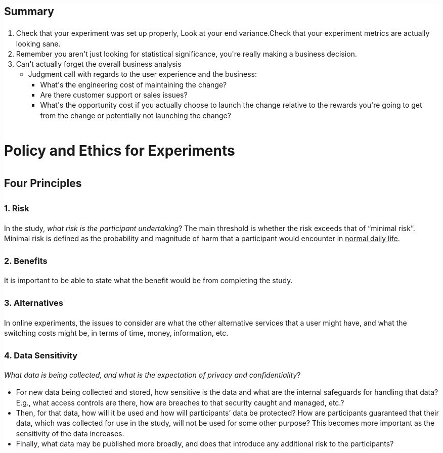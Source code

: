 
## Summary

1. Check that your experiment was set up properly, Look at your end variance.Check that your experiment metrics
   are actually looking sane.
2. Remember you aren't just looking for statistical significance, you're really making a business decision.
3. Can't actually forget the overall business analysis
   - Judgment call with regards to the user experience and the business: 
     - What's the engineering cost of maintaining the change?
     - Are there customer support or sales issues?
     - What's the opportunity cost if you actually choose to launch the change relative to the rewards you're going to get from the change or potentially not launching the change?





# Policy and Ethics for Experiments

## Four Principles

### 1. Risk

In the study, *what risk is the participant undertaking*? The main threshold is whether the risk exceeds that of “minimal risk”. Minimal risk is defined as the probability and magnitude of harm that a participant would encounter in <u>normal daily life</u>. 

### 2. Benefits

It is important to be able to state what the benefit would be from completing the study.

### 3. Alternatives

In online experiments, the issues to consider are what the other alternative services that a user might have, and what the switching costs might be, in terms of time, money, information, etc.

### 4. Data Sensitivity

*What data is being collected, and what is the expectation of privacy and confidentiality*? 

- For new data being collected and stored, how sensitive is the data and what are the internal safeguards for handling that data? E.g., what access controls are there, how are breaches to that security caught and managed, etc.?
- Then, for that data, how will it be used and how will participants’ data be protected? How are participants guaranteed that their data, which was collected for use in the study, will not be used for some other purpose? This becomes more important as the sensitivity of the data increases.
- Finally, what data may be published more broadly, and does that introduce any additional risk to the participants?

